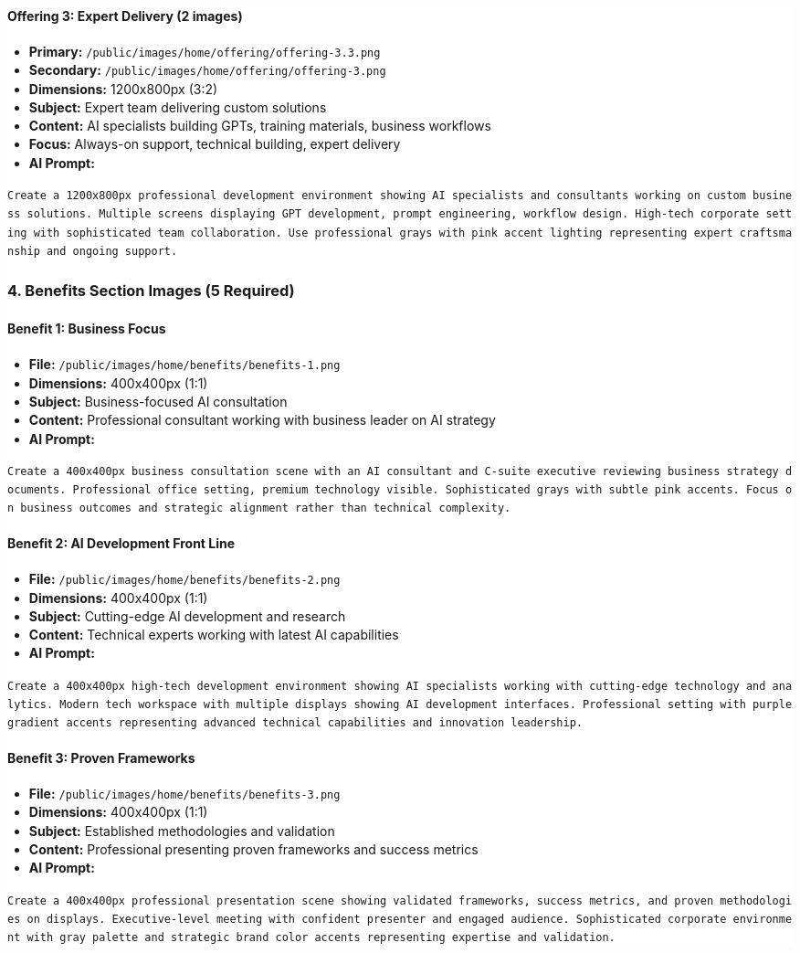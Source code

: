#### Offering 3: Expert Delivery (2 images)
- **Primary:** `/public/images/home/offering/offering-3.3.png`
- **Secondary:** `/public/images/home/offering/offering-3.png`
- **Dimensions:** 1200x800px (3:2)
- **Subject:** Expert team delivering custom solutions
- **Content:** AI specialists building GPTs, training materials, business workflows
- **Focus:** Always-on support, technical building, expert delivery
- **AI Prompt:**
```
Create a 1200x800px professional development environment showing AI specialists and consultants working on custom business solutions. Multiple screens displaying GPT development, prompt engineering, workflow design. High-tech corporate setting with sophisticated team collaboration. Use professional grays with pink accent lighting representing expert craftsmanship and ongoing support.
```

### 4. Benefits Section Images (5 Required)

#### Benefit 1: Business Focus
- **File:** `/public/images/home/benefits/benefits-1.png`
- **Dimensions:** 400x400px (1:1)
- **Subject:** Business-focused AI consultation
- **Content:** Professional consultant working with business leader on AI strategy
- **AI Prompt:**
```
Create a 400x400px business consultation scene with an AI consultant and C-suite executive reviewing business strategy documents. Professional office setting, premium technology visible. Sophisticated grays with subtle pink accents. Focus on business outcomes and strategic alignment rather than technical complexity.
```

#### Benefit 2: AI Development Front Line
- **File:** `/public/images/home/benefits/benefits-2.png`
- **Dimensions:** 400x400px (1:1)
- **Subject:** Cutting-edge AI development and research
- **Content:** Technical experts working with latest AI capabilities
- **AI Prompt:**
```
Create a 400x400px high-tech development environment showing AI specialists working with cutting-edge technology and analytics. Modern tech workspace with multiple displays showing AI development interfaces. Professional setting with purple gradient accents representing advanced technical capabilities and innovation leadership.
```

#### Benefit 3: Proven Frameworks
- **File:** `/public/images/home/benefits/benefits-3.png`
- **Dimensions:** 400x400px (1:1)
- **Subject:** Established methodologies and validation
- **Content:** Professional presenting proven frameworks and success metrics
- **AI Prompt:**
```
Create a 400x400px professional presentation scene showing validated frameworks, success metrics, and proven methodologies on displays. Executive-level meeting with confident presenter and engaged audience. Sophisticated corporate environment with gray palette and strategic brand color accents representing expertise and validation.
```

